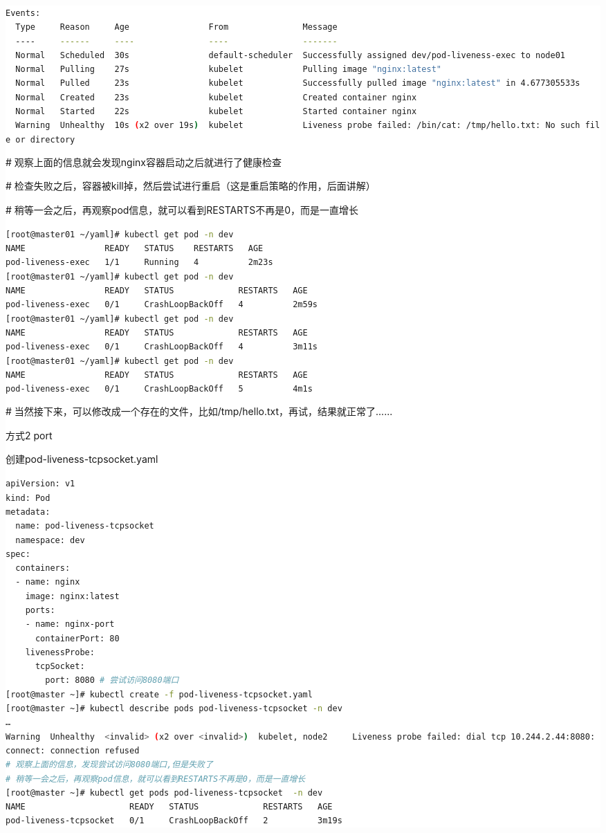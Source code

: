 ```bash
Events:
  Type     Reason     Age                From               Message
  ----     ------     ----               ----               -------
  Normal   Scheduled  30s                default-scheduler  Successfully assigned dev/pod-liveness-exec to node01
  Normal   Pulling    27s                kubelet            Pulling image "nginx:latest"
  Normal   Pulled     23s                kubelet            Successfully pulled image "nginx:latest" in 4.677305533s
  Normal   Created    23s                kubelet            Created container nginx
  Normal   Started    22s                kubelet            Started container nginx
  Warning  Unhealthy  10s (x2 over 19s)  kubelet            Liveness probe failed: /bin/cat: /tmp/hello.txt: No such file or directory
```

\# 观察上面的信息就会发现nginx容器启动之后就进行了健康检查

\# 检查失败之后，容器被kill掉，然后尝试进行重启（这是重启策略的作用，后面讲解）

\# 稍等一会之后，再观察pod信息，就可以看到RESTARTS不再是0，而是一直增长

```bash
[root@master01 ~/yaml]# kubectl get pod -n dev
NAME                READY   STATUS    RESTARTS   AGE
pod-liveness-exec   1/1     Running   4          2m23s
[root@master01 ~/yaml]# kubectl get pod -n dev
NAME                READY   STATUS             RESTARTS   AGE
pod-liveness-exec   0/1     CrashLoopBackOff   4          2m59s
[root@master01 ~/yaml]# kubectl get pod -n dev
NAME                READY   STATUS             RESTARTS   AGE
pod-liveness-exec   0/1     CrashLoopBackOff   4          3m11s
[root@master01 ~/yaml]# kubectl get pod -n dev
NAME                READY   STATUS             RESTARTS   AGE
pod-liveness-exec   0/1     CrashLoopBackOff   5          4m1s
```

\# 当然接下来，可以修改成一个存在的文件，比如/tmp/hello.txt，再试，结果就正常了......

方式2 port

创建pod-liveness-tcpsocket.yaml

```bash
apiVersion: v1
kind: Pod
metadata:
  name: pod-liveness-tcpsocket
  namespace: dev
spec:
  containers:
  - name: nginx
    image: nginx:latest
    ports: 
    - name: nginx-port
      containerPort: 80
    livenessProbe:
      tcpSocket:
        port: 8080 # 尝试访问8080端口
[root@master ~]# kubectl create -f pod-liveness-tcpsocket.yaml
[root@master ~]# kubectl describe pods pod-liveness-tcpsocket -n dev
…
Warning  Unhealthy  <invalid> (x2 over <invalid>)  kubelet, node2     Liveness probe failed: dial tcp 10.244.2.44:8080: connect: connection refused
# 观察上面的信息，发现尝试访问8080端口,但是失败了
# 稍等一会之后，再观察pod信息，就可以看到RESTARTS不再是0，而是一直增长
[root@master ~]# kubectl get pods pod-liveness-tcpsocket  -n dev
NAME                     READY   STATUS             RESTARTS   AGE
pod-liveness-tcpsocket   0/1     CrashLoopBackOff   2          3m19s
```